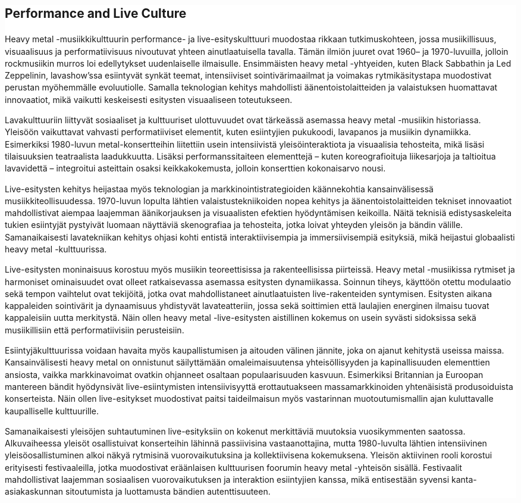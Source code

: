 ## Performance and Live Culture

Heavy metal -musiikkikulttuurin performance- ja live-esityskulttuuri muodostaa rikkaan
tutkimuskohteen, jossa musiikillisuus, visuaalisuus ja performatiivisuus nivoutuvat yhteen
ainutlaatuisella tavalla. Tämän ilmiön juuret ovat 1960– ja 1970-luvuilla, jolloin rockmusiikin
murros loi edellytykset uudenlaiselle ilmaisulle. Ensimmäisten heavy metal -yhtyeiden, kuten Black
Sabbathin ja Led Zeppelinin, lavashow’ssa esiintyvät synkät teemat, intensiiviset sointivärimaailmat
ja voimakas rytmikäsitystapa muodostivat perustan myöhemmälle evoluutiolle. Samalla teknologian
kehitys mahdollisti äänentoistolaitteiden ja valaistuksen huomattavat innovaatiot, mikä vaikutti
keskeisesti esitysten visuaaliseen toteutukseen.

Lavakulttuuriin liittyvät sosiaaliset ja kulttuuriset ulottuvuudet ovat tärkeässä asemassa heavy
metal -musiikin historiassa. Yleisöön vaikuttavat vahvasti performatiiviset elementit, kuten
esiintyjien pukukoodi, lavapanos ja musiikin dynamiikka. Esimerkiksi 1980-luvun metal-konsertteihin
liitettiin usein intensiivistä yleisöinteraktiota ja visuaalisia tehosteita, mikä lisäsi
tilaisuuksien teatraalista laadukkuutta. Lisäksi performanssitaiteen elementtejä – kuten
koreografioituja liikesarjoja ja taltioitua lavavidettä – integroitui asteittain osaksi
keikkakokemusta, jolloin konserttien kokonaisarvo nousi.

Live-esitysten kehitys heijastaa myös teknologian ja markkinointistrategioiden käännekohtia
kansainvälisessä musiikkiteollisuudessa. 1970-luvun lopulta lähtien valaistustekniikoiden nopea
kehitys ja äänentoistolaitteiden tekniset innovaatiot mahdollistivat aiempaa laajemman
äänikorjauksen ja visuaalisten efektien hyödyntämisen keikoilla. Näitä teknisiä edistysaskeleita
tukien esiintyjät pystyivät luomaan näyttäviä skenografiaa ja tehosteita, jotka loivat yhteyden
yleisön ja bändin välille. Samanaikaisesti lavatekniikan kehitys ohjasi kohti entistä
interaktiivisempia ja immersiivisempiä esityksiä, mikä heijastui globaalisti heavy metal
-kulttuurissa.

Live-esitysten moninaisuus korostuu myös musiikin teoreettisissa ja rakenteellisissa piirteissä.
Heavy metal -musiikissa rytmiset ja harmoniset ominaisuudet ovat olleet ratkaisevassa asemassa
esitysten dynamiikassa. Soinnun tiheys, käyttöön otettu modulaatio sekä tempon vaihtelut ovat
tekijöitä, jotka ovat mahdollistaneet ainutlaatuisten live-rakenteiden syntymisen. Esitysten aikana
kappaleiden sointivärit ja dynaamisuus yhdistyvät lavateatteriin, jossa sekä soittimien että
laulajien energinen ilmaisu tuovat kappaleisiin uutta merkitystä. Näin ollen heavy metal
-live-esitysten aistillinen kokemus on usein syvästi sidoksissa sekä musiikillisiin että
performatiivisiin perusteisiin.

Esiintyjäkulttuurissa voidaan havaita myös kaupallistumisen ja aitouden välinen jännite, joka on
ajanut kehitystä useissa maissa. Kansainvälisesti heavy metal on onnistunut säilyttämään
omaleimaisuutensa yhteisöllisyyden ja kapinallisuuden elementtien ansiosta, vaikka markkinavoimat
ovatkin ohjanneet osaltaan populaarisuuden kasvuun. Esimerkiksi Britannian ja Euroopan mantereen
bändit hyödynsivät live-esiintymisten intensiivisyyttä erottautuakseen massamarkkinoiden
yhtenäisistä produsoiduista konserteista. Näin ollen live-esitykset muodostivat paitsi taideilmaisun
myös vastarinnan muotoutumismallin ajan kuluttavalle kaupalliselle kulttuurille.

Samanaikaisesti yleisöjen suhtautuminen live-esityksiin on kokenut merkittäviä muutoksia
vuosikymmenten saatossa. Alkuvaiheessa yleisöt osallistuivat konserteihin lähinnä passiivisina
vastaanottajina, mutta 1980-luvulta lähtien intensiivinen yleisöosallistuminen alkoi näkyä rytmisinä
vuorovaikutuksina ja kollektiivisena kokemuksena. Yleisön aktiivinen rooli korostui erityisesti
festivaaleilla, jotka muodostivat eräänlaisen kulttuurisen foorumin heavy metal -yhteisön sisällä.
Festivaalit mahdollistivat laajemman sosiaalisen vuorovaikutuksen ja interaktion esiintyjien kanssa,
mikä entisestään syvensi kanta-asiakaskunnan sitoutumista ja luottamusta bändien autenttisuuteen.

